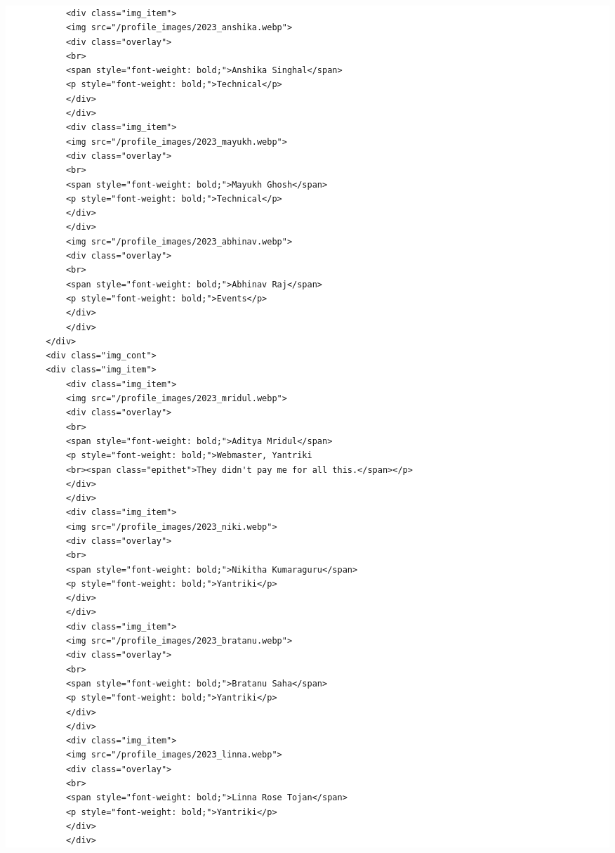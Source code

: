                 <div class="img_item">
                <img src="/profile_images/2023_anshika.webp">
                <div class="overlay">
                <br>
                <span style="font-weight: bold;">Anshika Singhal</span>
                <p style="font-weight: bold;">Technical</p>
                </div>
                </div>
                <div class="img_item">
                <img src="/profile_images/2023_mayukh.webp">
                <div class="overlay">
                <br>
                <span style="font-weight: bold;">Mayukh Ghosh</span>
                <p style="font-weight: bold;">Technical</p>
                </div>
                </div>
                <img src="/profile_images/2023_abhinav.webp">
                <div class="overlay">
                <br>
                <span style="font-weight: bold;">Abhinav Raj</span>
                <p style="font-weight: bold;">Events</p>
                </div>
                </div>
            </div>
            <div class="img_cont">
            <div class="img_item">
                <div class="img_item">
                <img src="/profile_images/2023_mridul.webp">
                <div class="overlay">
                <br>
                <span style="font-weight: bold;">Aditya Mridul</span>
                <p style="font-weight: bold;">Webmaster, Yantriki
                <br><span class="epithet">They didn't pay me for all this.</span></p>
                </div>
                </div>
                <div class="img_item">
                <img src="/profile_images/2023_niki.webp">
                <div class="overlay">
                <br>
                <span style="font-weight: bold;">Nikitha Kumaraguru</span>
                <p style="font-weight: bold;">Yantriki</p>
                </div>
                </div>
                <div class="img_item">
                <img src="/profile_images/2023_bratanu.webp">
                <div class="overlay">
                <br>
                <span style="font-weight: bold;">Bratanu Saha</span>
                <p style="font-weight: bold;">Yantriki</p>
                </div>
                </div>
                <div class="img_item">
                <img src="/profile_images/2023_linna.webp">
                <div class="overlay">
                <br>
                <span style="font-weight: bold;">Linna Rose Tojan</span>
                <p style="font-weight: bold;">Yantriki</p>
                </div>
                </div>